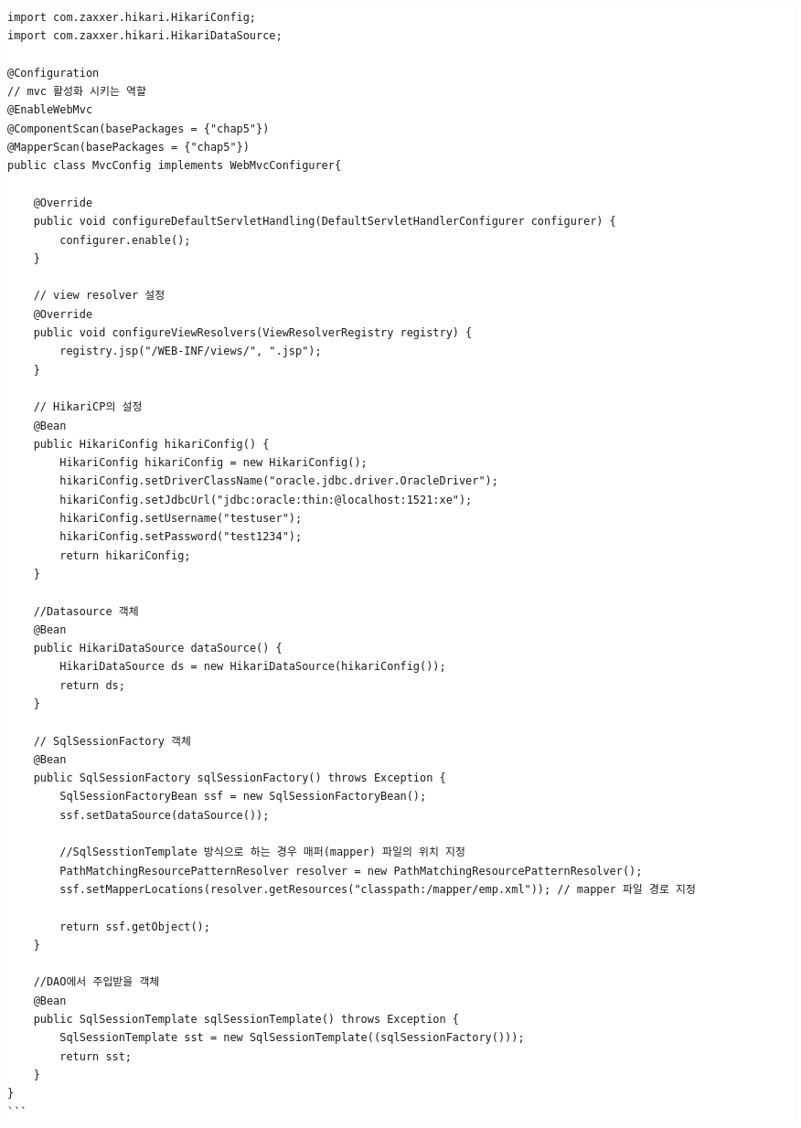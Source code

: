     import com.zaxxer.hikari.HikariConfig;
    import com.zaxxer.hikari.HikariDataSource;
    
    @Configuration
    // mvc 활성화 시키는 역할
    @EnableWebMvc
    @ComponentScan(basePackages = {"chap5"})
    @MapperScan(basePackages = {"chap5"})
    public class MvcConfig implements WebMvcConfigurer{
    	
    	@Override
    	public void configureDefaultServletHandling(DefaultServletHandlerConfigurer configurer) {
    		configurer.enable();
    	}
    	
    	// view resolver 설정
    	@Override
    	public void configureViewResolvers(ViewResolverRegistry registry) {
    		registry.jsp("/WEB-INF/views/", ".jsp");
    	}
    	
    	// HikariCP의 설정
    	@Bean
    	public HikariConfig hikariConfig() {
    		HikariConfig hikariConfig = new HikariConfig();
    		hikariConfig.setDriverClassName("oracle.jdbc.driver.OracleDriver");
    		hikariConfig.setJdbcUrl("jdbc:oracle:thin:@localhost:1521:xe");
    		hikariConfig.setUsername("testuser");
    		hikariConfig.setPassword("test1234");
    		return hikariConfig;
    	}
    	
    	//Datasource 객체
    	@Bean
    	public HikariDataSource dataSource() {
    		HikariDataSource ds = new HikariDataSource(hikariConfig());
    		return ds;
    	}
    	
    	// SqlSessionFactory 객체
    	@Bean
    	public SqlSessionFactory sqlSessionFactory() throws Exception {
    		SqlSessionFactoryBean ssf = new SqlSessionFactoryBean();
    		ssf.setDataSource(dataSource());
    		
    		//SqlSesstionTemplate 방식으로 하는 경우 매퍼(mapper) 파일의 위치 지정
    		PathMatchingResourcePatternResolver resolver = new PathMatchingResourcePatternResolver();
    		ssf.setMapperLocations(resolver.getResources("classpath:/mapper/emp.xml")); // mapper 파일 경로 지정
    		
    		return ssf.getObject();	
    	}
    	
    	//DAO에서 주입받을 객체
    	@Bean
    	public SqlSessionTemplate sqlSessionTemplate() throws Exception {
    		SqlSessionTemplate sst = new SqlSessionTemplate((sqlSessionFactory()));
    		return sst;
    	}
    }
    ```
    